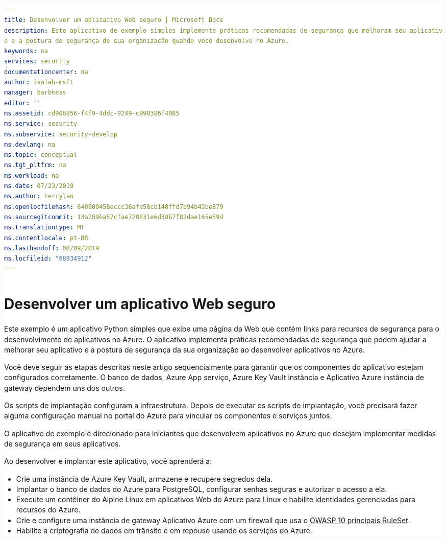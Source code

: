 ```yaml
---
title: Desenvolver um aplicativo Web seguro | Microsoft Docs
description: Este aplicativo de exemplo simples implementa práticas recomendadas de segurança que melhoram seu aplicativo e a postura de segurança de sua organização quando você desenvolve no Azure.
keywords: na
services: security
documentationcenter: na
author: isaiah-msft
manager: barbkess
editor: ''
ms.assetid: cd906856-f4f9-4ddc-9249-c998386f4085
ms.service: security
ms.subservice: security-develop
ms.devlang: na
ms.topic: conceptual
ms.tgt_pltfrm: na
ms.workload: na
ms.date: 07/23/2019
ms.author: terrylan
ms.openlocfilehash: 640900458eccc36afe58cb148ffd7b94b43be879
ms.sourcegitcommit: 13a289ba57cfae728831e6d38b7f82dae165e59d
ms.translationtype: MT
ms.contentlocale: pt-BR
ms.lasthandoff: 08/09/2019
ms.locfileid: "68934912"
---
```

# <a name="develop-a-secure-web-app"></a>Desenvolver um aplicativo Web seguro

Este exemplo é um aplicativo Python simples que exibe uma página da Web que contém links para recursos de segurança para o desenvolvimento de aplicativos no Azure. O aplicativo implementa práticas recomendadas de segurança que podem ajudar a melhorar seu aplicativo e a postura de segurança da sua organização ao desenvolver aplicativos no Azure.

Você deve seguir as etapas descritas neste artigo sequencialmente para garantir que os componentes do aplicativo estejam configurados corretamente. O banco de dados, Azure App serviço, Azure Key Vault instância e Aplicativo Azure instância de gateway dependem uns dos outros.

Os scripts de implantação configuram a infraestrutura. Depois de executar os scripts de implantação, você precisará fazer alguma configuração manual no portal do Azure para vincular os componentes e serviços juntos.

O aplicativo de exemplo é direcionado para iniciantes que desenvolvem aplicativos no Azure que desejam implementar medidas de segurança em seus aplicativos.

Ao desenvolver e implantar este aplicativo, você aprenderá a:

- Crie uma instância de Azure Key Vault, armazene e recupere segredos dela.
- Implantar o banco de dados do Azure para PostgreSQL, configurar senhas seguras e autorizar o acesso a ela.
- Execute um contêiner do Alpine Linux em aplicativos Web do Azure para Linux e habilite identidades gerenciadas para recursos do Azure.
- Crie e configure uma instância de gateway Aplicativo Azure com um firewall que usa o [OWASP 10 principais RuleSet](https://coreruleset.org/).
- Habilite a criptografia de dados em trânsito e em repouso usando os serviços do Azure.
